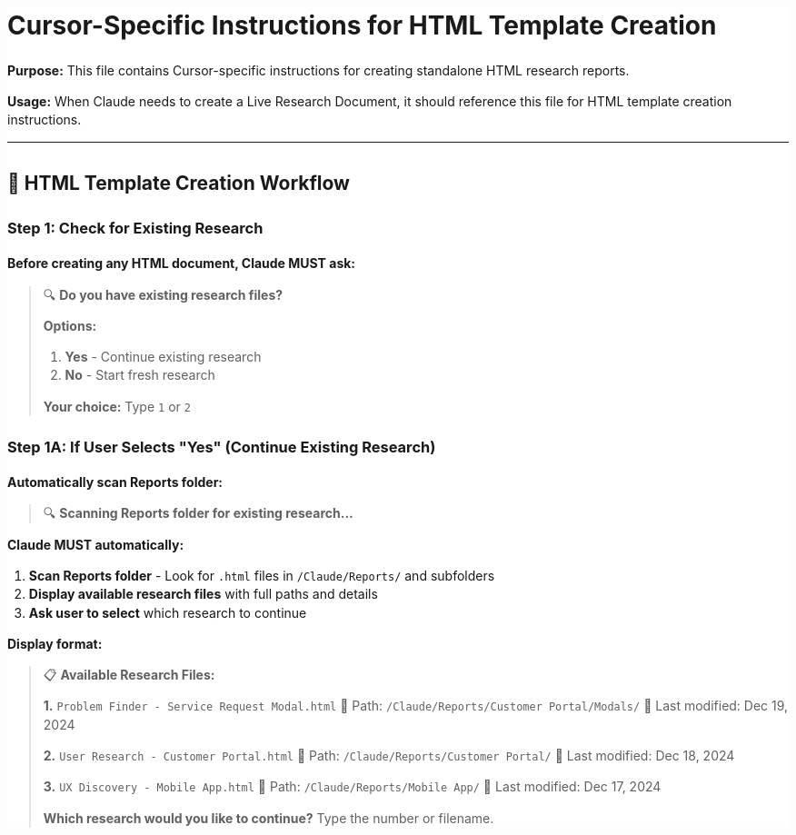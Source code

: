 # Cursor-Specific Instructions for HTML Template Creation

**Purpose:** This file contains Cursor-specific instructions for creating standalone HTML research reports.

**Usage:** When Claude needs to create a Live Research Document, it should reference this file for HTML template creation instructions.

---

## 🎯 HTML Template Creation Workflow

### Step 1: Check for Existing Research

**Before creating any HTML document, Claude MUST ask:**

> 🔍 **Do you have existing research files?**
>
> **Options:**
> 1) **Yes** - Continue existing research
> 2) **No** - Start fresh research
>
> **Your choice:** Type `1` or `2`

### Step 1A: If User Selects "Yes" (Continue Existing Research)

**Automatically scan Reports folder:**

> 🔍 **Scanning Reports folder for existing research...**

**Claude MUST automatically:**
1. **Scan Reports folder** - Look for `.html` files in `/Claude/Reports/` and subfolders
2. **Display available research files** with full paths and details
3. **Ask user to select** which research to continue

**Display format:**
> 📋 **Available Research Files:**
>
> **1.** `Problem Finder - Service Request Modal.html`
>    📍 Path: `/Claude/Reports/Customer Portal/Modals/`
>    📅 Last modified: Dec 19, 2024
>
> **2.** `User Research - Customer Portal.html`
>    📍 Path: `/Claude/Reports/Customer Portal/`
>    📅 Last modified: Dec 18, 2024
>
> **3.** `UX Discovery - Mobile App.html`
>    📍 Path: `/Claude/Reports/Mobile App/`
>    📅 Last modified: Dec 17, 2024
>
> **Which research would you like to continue?** Type the number or filename.
